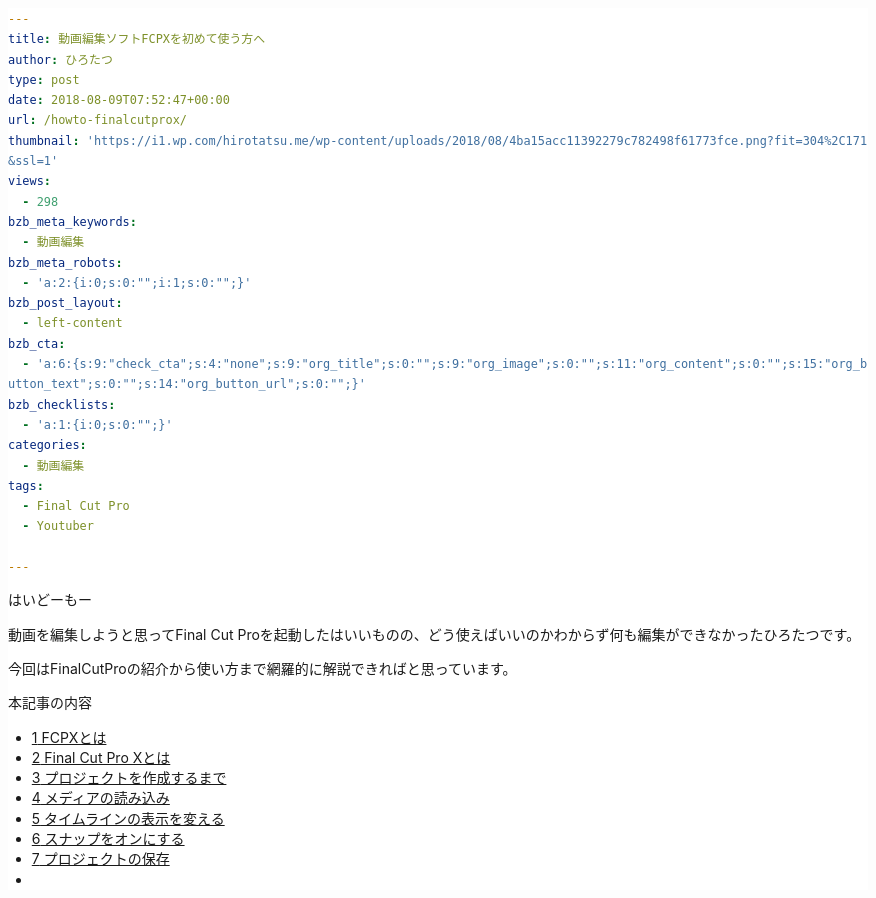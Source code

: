 ```yaml
---
title: 動画編集ソフトFCPXを初めて使う方へ
author: ひろたつ
type: post
date: 2018-08-09T07:52:47+00:00
url: /howto-finalcutprox/
thumbnail: 'https://i1.wp.com/hirotatsu.me/wp-content/uploads/2018/08/4ba15acc11392279c782498f61773fce.png?fit=304%2C171&ssl=1'
views:
  - 298
bzb_meta_keywords:
  - 動画編集
bzb_meta_robots:
  - 'a:2:{i:0;s:0:"";i:1;s:0:"";}'
bzb_post_layout:
  - left-content
bzb_cta:
  - 'a:6:{s:9:"check_cta";s:4:"none";s:9:"org_title";s:0:"";s:9:"org_image";s:0:"";s:11:"org_content";s:0:"";s:15:"org_button_text";s:0:"";s:14:"org_button_url";s:0:"";}'
bzb_checklists:
  - 'a:1:{i:0;s:0:"";}'
categories:
  - 動画編集
tags:
  - Final Cut Pro
  - Youtuber

---
```

はいどーもー

動画を編集しようと思ってFinal Cut Proを起動したはいいものの、どう使えばいいのかわからず何も編集ができなかったひろたつです。

今回はFinalCutProの紹介から使い方まで網羅的に解説できればと思っています。



<div id="toc_container" class="toc_transparent no_bullets">
  <p class="toc_title">
    本記事の内容
  </p>

  <ul class="toc_list">
    <li>
      <a href="#FCPX"><span class="toc_number toc_depth_1">1</span> FCPXとは</a>
    </li>
    <li>
      <a href="#Final-Cut-Pro-X"><span class="toc_number toc_depth_1">2</span> Final Cut Pro Xとは</a>
    </li>
    <li>
      <a href="#i"><span class="toc_number toc_depth_1">3</span> プロジェクトを作成するまで</a>
    </li>
    <li>
      <a href="#i-2"><span class="toc_number toc_depth_1">4</span> メディアの読み込み</a>
    </li>
    <li>
      <a href="#i-3"><span class="toc_number toc_depth_1">5</span> タイムラインの表示を変える</a>
    </li>
    <li>
      <a href="#i-4"><span class="toc_number toc_depth_1">6</span> スナップをオンにする</a>
    </li>
    <li>
      <a href="#i-5"><span class="toc_number toc_depth_1">7</span> プロジェクトの保存</a>
    </li>
    <li>